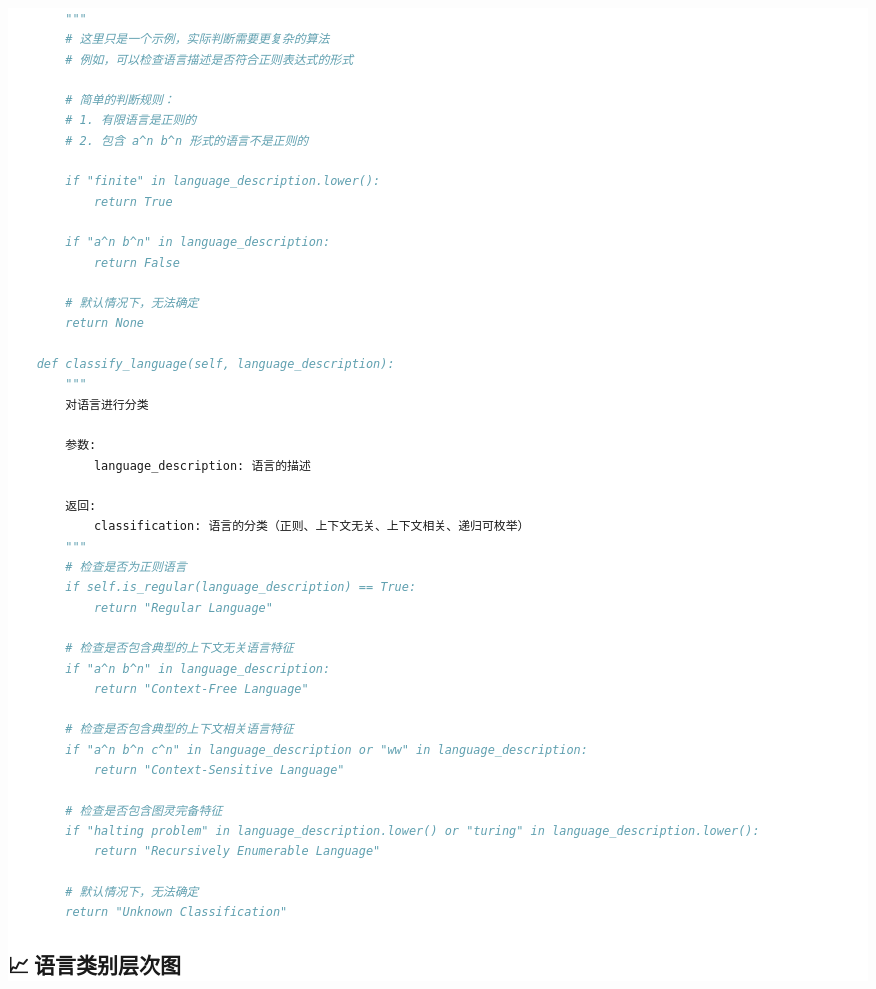 ```python
        """
        # 这里只是一个示例，实际判断需要更复杂的算法
        # 例如，可以检查语言描述是否符合正则表达式的形式
        
        # 简单的判断规则：
        # 1. 有限语言是正则的
        # 2. 包含 a^n b^n 形式的语言不是正则的
        
        if "finite" in language_description.lower():
            return True
        
        if "a^n b^n" in language_description:
            return False
        
        # 默认情况下，无法确定
        return None
    
    def classify_language(self, language_description):
        """
        对语言进行分类
        
        参数:
            language_description: 语言的描述
            
        返回:
            classification: 语言的分类（正则、上下文无关、上下文相关、递归可枚举）
        """
        # 检查是否为正则语言
        if self.is_regular(language_description) == True:
            return "Regular Language"
        
        # 检查是否包含典型的上下文无关语言特征
        if "a^n b^n" in language_description:
            return "Context-Free Language"
        
        # 检查是否包含典型的上下文相关语言特征
        if "a^n b^n c^n" in language_description or "ww" in language_description:
            return "Context-Sensitive Language"
        
        # 检查是否包含图灵完备特征
        if "halting problem" in language_description.lower() or "turing" in language_description.lower():
            return "Recursively Enumerable Language"
        
        # 默认情况下，无法确定
        return "Unknown Classification"
```

## 📈 语言类别层次图
